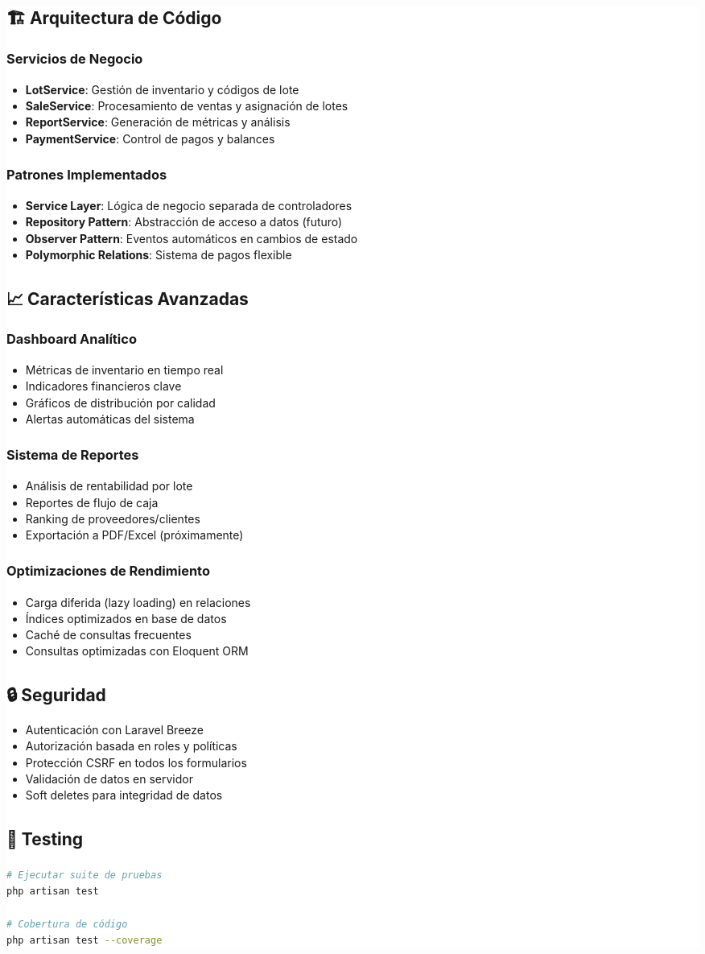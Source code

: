 ## 🏗 Arquitectura de Código

### Servicios de Negocio
- **LotService**: Gestión de inventario y códigos de lote
- **SaleService**: Procesamiento de ventas y asignación de lotes  
- **ReportService**: Generación de métricas y análisis
- **PaymentService**: Control de pagos y balances

### Patrones Implementados
- **Service Layer**: Lógica de negocio separada de controladores
- **Repository Pattern**: Abstracción de acceso a datos (futuro)
- **Observer Pattern**: Eventos automáticos en cambios de estado
- **Polymorphic Relations**: Sistema de pagos flexible

## 📈 Características Avanzadas

### Dashboard Analítico
- Métricas de inventario en tiempo real
- Indicadores financieros clave  
- Gráficos de distribución por calidad
- Alertas automáticas del sistema

### Sistema de Reportes
- Análisis de rentabilidad por lote
- Reportes de flujo de caja
- Ranking de proveedores/clientes  
- Exportación a PDF/Excel (próximamente)

### Optimizaciones de Rendimiento  
- Carga diferida (lazy loading) en relaciones
- Índices optimizados en base de datos
- Caché de consultas frecuentes
- Consultas optimizadas con Eloquent ORM

## 🔒 Seguridad

- Autenticación con Laravel Breeze
- Autorización basada en roles y políticas
- Protección CSRF en todos los formularios
- Validación de datos en servidor
- Soft deletes para integridad de datos

## 🧪 Testing

```bash
# Ejecutar suite de pruebas
php artisan test

# Cobertura de código
php artisan test --coverage
```
